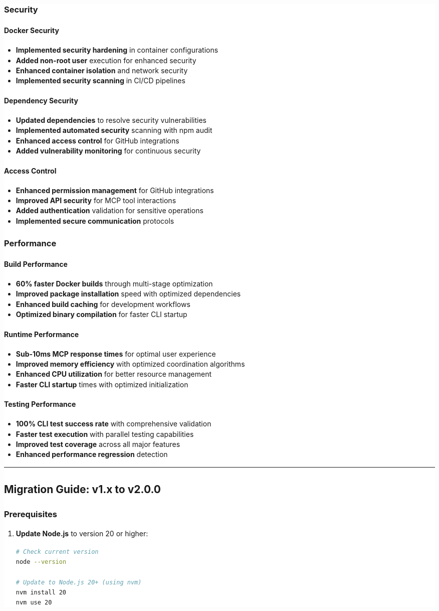 ### Security

#### **Docker Security**
- **Implemented security hardening** in container configurations
- **Added non-root user** execution for enhanced security
- **Enhanced container isolation** and network security
- **Implemented security scanning** in CI/CD pipelines

#### **Dependency Security**
- **Updated dependencies** to resolve security vulnerabilities
- **Implemented automated security** scanning with npm audit
- **Enhanced access control** for GitHub integrations
- **Added vulnerability monitoring** for continuous security

#### **Access Control**
- **Enhanced permission management** for GitHub integrations
- **Improved API security** for MCP tool interactions
- **Added authentication** validation for sensitive operations
- **Implemented secure communication** protocols

### Performance

#### **Build Performance**
- **60% faster Docker builds** through multi-stage optimization
- **Improved package installation** speed with optimized dependencies
- **Enhanced build caching** for development workflows
- **Optimized binary compilation** for faster CLI startup

#### **Runtime Performance**
- **Sub-10ms MCP response times** for optimal user experience
- **Improved memory efficiency** with optimized coordination algorithms
- **Enhanced CPU utilization** for better resource management
- **Faster CLI startup** times with optimized initialization

#### **Testing Performance**
- **100% CLI test success rate** with comprehensive validation
- **Faster test execution** with parallel testing capabilities
- **Improved test coverage** across all major features
- **Enhanced performance regression** detection

---

## Migration Guide: v1.x to v2.0.0

### Prerequisites

1. **Update Node.js** to version 20 or higher:
   ```bash
   # Check current version
   node --version
   
   # Update to Node.js 20+ (using nvm)
   nvm install 20
   nvm use 20
   ```
